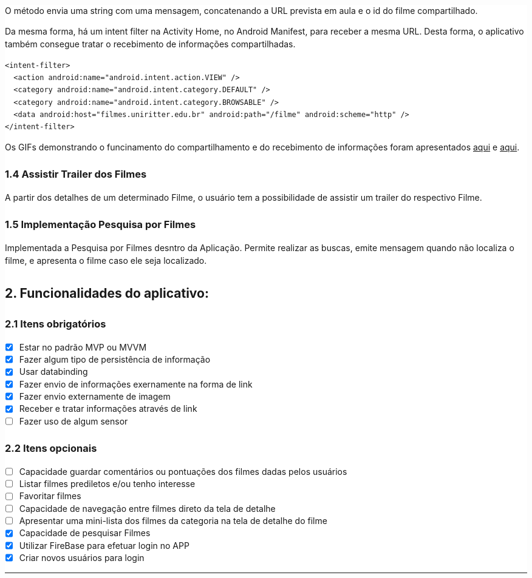 O método envia uma string com uma mensagem, concatenando a URL prevista em aula e o id do filme compartilhado.

Da mesma forma, há um intent filter na Activity Home, no Android Manifest, para receber a mesma URL. Desta forma, o aplicativo também consegue tratar o recebimento de informações compartilhadas.

```
<intent-filter>
  <action android:name="android.intent.action.VIEW" />
  <category android:name="android.intent.category.DEFAULT" />
  <category android:name="android.intent.category.BROWSABLE" />
  <data android:host="filmes.uniritter.edu.br" android:path="/filme" android:scheme="http" />
</intent-filter>
```

Os GIFs demonstrando o funcinamento do compartilhamento e do recebimento de informações foram apresentados [aqui](#item42) e [aqui](#item43).

### <a name="item14"></a>1.4 Assistir Trailer dos Filmes

A partir dos detalhes de um determinado Filme, o usuário tem a possibilidade de assistir um trailer do respectivo Filme.

### <a name="item15"></a>1.5 Implementação Pesquisa por Filmes

Implementada a Pesquisa por Filmes desntro da Aplicação. Permite realizar as buscas, emite mensagem quando não localiza o filme, e apresenta o filme caso ele seja localizado.


## <a name="item2"></a>2. Funcionalidades do aplicativo:

### <a name="item21"></a>2.1 Itens obrigatórios

- [x] Estar no padrão MVP ou MVVM
- [x] Fazer algum tipo de persistência de informação
- [x] Usar databinding
- [x] Fazer envio de informações exernamente na forma de link
- [x] Fazer envio externamente de imagem
- [x] Receber e tratar informações através de link
- [ ] Fazer uso de algum sensor

### <a name="item22"></a>2.2 Itens opcionais

- [ ] Capacidade guardar comentários ou pontuações dos filmes dadas pelos usuários
- [ ] Listar filmes prediletos e/ou tenho interesse
- [ ] Favoritar filmes
- [ ] Capacidade de navegação entre filmes direto da tela de detalhe
- [ ] Apresentar uma mini-lista dos filmes da categoria na tela de detalhe do filme
- [x] Capacidade de pesquisar Filmes
- [x] Utilizar FireBase para efetuar login no APP
- [x] Criar novos usuários para login

---
